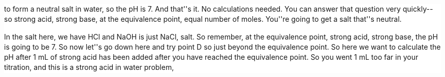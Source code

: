   <span m="915220">to</span> <span m="915280">form</span> <span m="915710">a</span>
  <span m="915770">neutral</span> <span m="916300">salt</span> <span m="916750">in</span>
  <span m="916920">water,</span> <span m="917660">so</span> <span m="917900">the</span>
  <span m="917990">pH</span> <span m="918460">is</span> <span m="918560">7.</span>
  <span m="919800">And</span> <span m="919950">that''s</span> <span m="920180">it.</span>
  <span m="920380">No</span> <span m="920530">calculations</span> <span m="921380">needed.</span>
  <span m="921990">You</span> <span m="922120">can</span> <span m="922280">answer</span>
  <span m="922560">that</span> <span m="922750">question</span> <span m="923160">very</span>
  <span m="923440">quickly--</span> <span m="924470">so</span> <span m="925040">strong</span>
  <span m="925580">acid,</span> <span m="925970">strong</span> <span m="926460">base,</span>
  <span m="926920">at</span> <span m="927030">the</span> <span m="927110">equivalence</span>
  <span m="927640">point,</span> <span m="928050">equal</span> <span m="928380">number</span>
  <span m="928720">of</span> <span m="928810">moles.</span> <span m="930320">You''re</span>
  <span m="930490">going</span> <span m="930640">to</span> <span m="930700">get</span>
  <span m="930880">a</span> <span m="930910">salt</span> <span m="931650">that''s</span>
  <span m="931910">neutral.</span></p><p><span m="934050">In</span> <span m="934170">the</span>
  <span m="934250">salt</span> <span m="934636">here,</span> <span m="935620">we</span>
  <span m="935740">have</span> <span m="935930">HCl</span> <span m="936980">and</span>
  <span m="937410">NaOH</span> <span m="938270">is</span> <span m="938510">just</span>
  <span m="938910">NaCl,</span> <span m="940080">salt.</span> <span m="941000">So</span>
  <span m="941290">remember,</span> <span m="942370">at</span> <span m="942660">the</span>
  <span m="942880">equivalence</span> <span m="943560">point,</span> <span m="944160">strong</span>
  <span m="944680">acid,</span> <span m="945110">strong</span> <span m="945510">base,</span>
  <span m="946010">the</span> <span m="946100">pH</span> <span m="946580">is</span>
  <span m="946710">going</span> <span m="946850">to</span> <span m="946920">be</span>
  <span m="947090">7.</span> <span m="950020">So</span> <span m="950160">now</span>
  <span m="950630">let''s</span> <span m="950900">go</span> <span m="951030">down</span>
  <span m="951350">here</span> <span m="951770">and</span> <span m="951900">try</span>
  <span m="952250">point</span> <span m="952650">D</span> <span m="953880">so</span>
  <span m="954440">just</span> <span m="955030">beyond</span> <span m="956370">the</span>
  <span m="956670">equivalence</span> <span m="957290">point.</span> <span m="958450">So</span>
  <span m="958710">here</span> <span m="959520">we</span> <span m="959610">want</span>
  <span m="959760">to</span> <span m="959820">calculate</span> <span m="960470">the</span>
  <span m="960540">pH</span> <span m="961220">after</span> <span m="961650">1</span>
  <span m="962476">mL</span> <span m="962890">of</span> <span m="963140">strong</span>
  <span m="963520">acid</span> <span m="963860">has</span> <span m="964060">been</span>
  <span m="964220">added</span> <span m="964780">after</span> <span m="965590">you</span>
  <span m="965730">have</span> <span m="965880">reached</span> <span m="966200">the</span>
  <span m="966270">equivalence</span> <span m="966890">point.</span> <span m="967240">So</span>
  <span m="967350">you</span> <span m="967460">went</span> <span m="967750">1</span>
  <span m="968010">mL</span> <span m="968290">too</span> <span m="968480">far</span>
  <span m="968800">in</span> <span m="968870">your</span> <span m="968980">titration,</span>
  <span m="970160">and</span> <span m="970390">this</span> <span m="970620">is</span>
  <span m="970800">a</span> <span m="970860">strong</span> <span m="971670">acid</span>
  <span m="972110">in</span> <span m="972250">water</span> <span m="972520">problem,</span>
